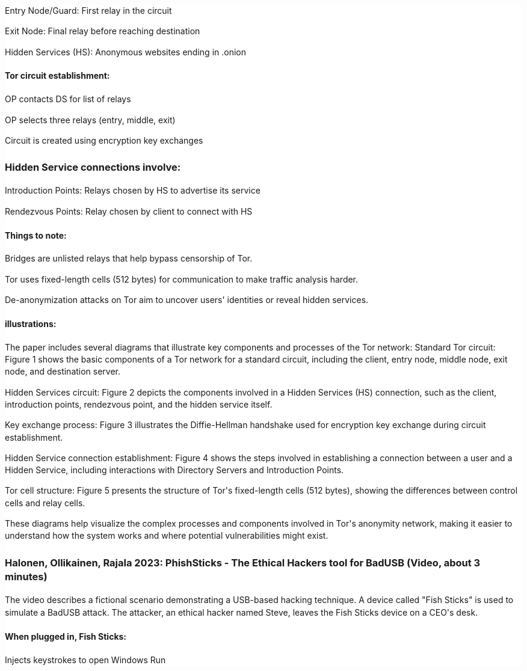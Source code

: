 Entry Node/Guard: First relay in the circuit

Exit Node: Final relay before reaching destination

Hidden Services (HS): Anonymous websites ending in .onion

#### Tor circuit establishment:
OP contacts DS for list of relays

OP selects three relays (entry, middle, exit)

Circuit is created using encryption key exchanges

### Hidden Service connections involve:
Introduction Points: Relays chosen by HS to advertise its service

Rendezvous Points: Relay chosen by client to connect with HS

#### Things to note:
Bridges are unlisted relays that help bypass censorship of Tor.

Tor uses fixed-length cells (512 bytes) for communication to make traffic analysis harder.

De-anonymization attacks on Tor aim to uncover users' identities or reveal hidden services.

#### illustrations:
The paper includes several diagrams that illustrate key components and processes of the Tor network:
Standard Tor circuit: Figure 1 shows the basic components of a Tor network for a standard circuit, including the client, entry node, middle node, exit node, and destination server.

Hidden Services circuit: Figure 2 depicts the components involved in a Hidden Services (HS) connection, such as the client, introduction points, rendezvous point, and the hidden service itself.

Key exchange process: Figure 3 illustrates the Diffie-Hellman handshake used for encryption key exchange during circuit establishment.

Hidden Service connection establishment: Figure 4 shows the steps involved in establishing a connection between a user and a Hidden Service, including interactions with Directory Servers and Introduction Points.

Tor cell structure: Figure 5 presents the structure of Tor's fixed-length cells (512 bytes), showing the differences between control cells and relay cells.

These diagrams help visualize the complex processes and components involved in Tor's anonymity network, making it easier to understand how the system works and where potential vulnerabilities might exist.



### Halonen, Ollikainen, Rajala 2023: PhishSticks - The Ethical Hackers tool for BadUSB (Video, about 3 minutes)
The video describes a fictional scenario demonstrating a USB-based hacking technique. A device called "Fish Sticks" is used to simulate a BadUSB attack. The attacker, an ethical hacker named Steve, leaves the Fish Sticks device on a CEO's desk.

#### When plugged in, Fish Sticks:
Injects keystrokes to open Windows Run
